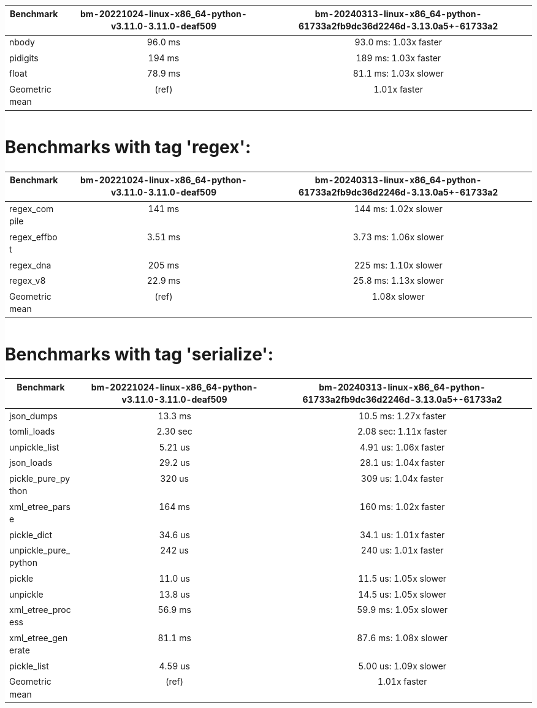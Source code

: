 | Benchmark      | bm-20221024-linux-x86_64-python-v3.11.0-3.11.0-deaf509 | bm-20240313-linux-x86_64-python-61733a2fb9dc36d2246d-3.13.0a5+-61733a2 |
|----------------|:------------------------------------------------------:|:----------------------------------------------------------------------:|
| nbody          | 96.0 ms                                                | 93.0 ms: 1.03x faster                                                  |
| pidigits       | 194 ms                                                 | 189 ms: 1.03x faster                                                   |
| float          | 78.9 ms                                                | 81.1 ms: 1.03x slower                                                  |
| Geometric mean | (ref)                                                  | 1.01x faster                                                           |

Benchmarks with tag 'regex':
============================

| Benchmark      | bm-20221024-linux-x86_64-python-v3.11.0-3.11.0-deaf509 | bm-20240313-linux-x86_64-python-61733a2fb9dc36d2246d-3.13.0a5+-61733a2 |
|----------------|:------------------------------------------------------:|:----------------------------------------------------------------------:|
| regex_compile  | 141 ms                                                 | 144 ms: 1.02x slower                                                   |
| regex_effbot   | 3.51 ms                                                | 3.73 ms: 1.06x slower                                                  |
| regex_dna      | 205 ms                                                 | 225 ms: 1.10x slower                                                   |
| regex_v8       | 22.9 ms                                                | 25.8 ms: 1.13x slower                                                  |
| Geometric mean | (ref)                                                  | 1.08x slower                                                           |

Benchmarks with tag 'serialize':
================================

| Benchmark            | bm-20221024-linux-x86_64-python-v3.11.0-3.11.0-deaf509 | bm-20240313-linux-x86_64-python-61733a2fb9dc36d2246d-3.13.0a5+-61733a2 |
|----------------------|:------------------------------------------------------:|:----------------------------------------------------------------------:|
| json_dumps           | 13.3 ms                                                | 10.5 ms: 1.27x faster                                                  |
| tomli_loads          | 2.30 sec                                               | 2.08 sec: 1.11x faster                                                 |
| unpickle_list        | 5.21 us                                                | 4.91 us: 1.06x faster                                                  |
| json_loads           | 29.2 us                                                | 28.1 us: 1.04x faster                                                  |
| pickle_pure_python   | 320 us                                                 | 309 us: 1.04x faster                                                   |
| xml_etree_parse      | 164 ms                                                 | 160 ms: 1.02x faster                                                   |
| pickle_dict          | 34.6 us                                                | 34.1 us: 1.01x faster                                                  |
| unpickle_pure_python | 242 us                                                 | 240 us: 1.01x faster                                                   |
| pickle               | 11.0 us                                                | 11.5 us: 1.05x slower                                                  |
| unpickle             | 13.8 us                                                | 14.5 us: 1.05x slower                                                  |
| xml_etree_process    | 56.9 ms                                                | 59.9 ms: 1.05x slower                                                  |
| xml_etree_generate   | 81.1 ms                                                | 87.6 ms: 1.08x slower                                                  |
| pickle_list          | 4.59 us                                                | 5.00 us: 1.09x slower                                                  |
| Geometric mean       | (ref)                                                  | 1.01x faster                                                           |
